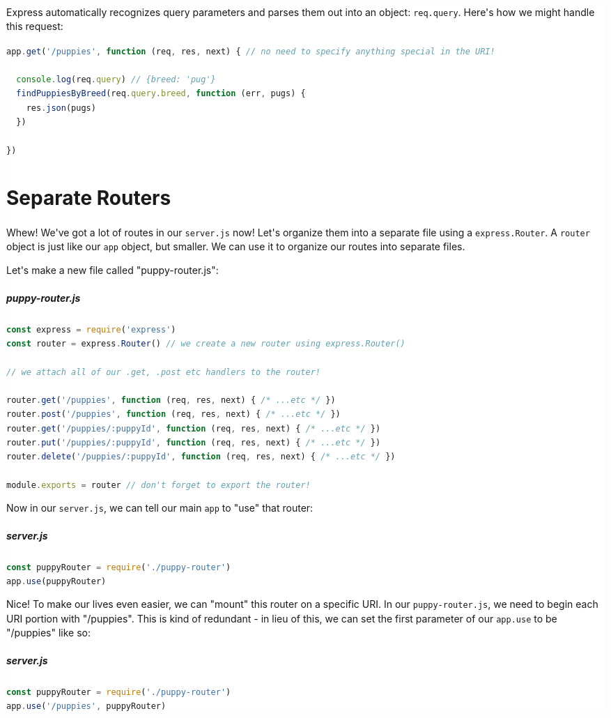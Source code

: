 Express automatically recognizes query parameters and parses them out into an object: `req.query`. Here's how we might handle this request:

```javascript
app.get('/puppies', function (req, res, next) { // no need to specify anything special in the URI!

  console.log(req.query) // {breed: 'pug'}
  findPuppiesByBreed(req.query.breed, function (err, pugs) {
    res.json(pugs)
  })

})
```

# Separate Routers

Whew! We've got a lot of routes in our `server.js` now! Let's organize them into a separate file using a `express.Router`. A `router` object is just like our `app` object, but smaller. We can use it to organize our routes into separate files.

Let's make a new file called "puppy-router.js":

##### *puppy-router.js*

```javascript
const express = require('express')
const router = express.Router() // we create a new router using express.Router()

// we attach all of our .get, .post etc handlers to the router!

router.get('/puppies', function (req, res, next) { /* ...etc */ })
router.post('/puppies', function (req, res, next) { /* ...etc */ })
router.get('/puppies/:puppyId', function (req, res, next) { /* ...etc */ })
router.put('/puppies/:puppyId', function (req, res, next) { /* ...etc */ })
router.delete('/puppies/:puppyId', function (req, res, next) { /* ...etc */ })

module.exports = router // don't forget to export the router!
```

Now in our `server.js`, we can tell our main `app` to "use" that router:

##### *server.js*

```javascript
const puppyRouter = require('./puppy-router')
app.use(puppyRouter)
```

Nice! To make our lives even easier, we can "mount" this router on a specific URI. In our `puppy-router.js`, we need to begin each URI portion with "/puppies". This is kind of redundant - in lieu of this, we can set the first parameter of our `app.use` to be "/puppies" like so:

##### *server.js*

```javascript
const puppyRouter = require('./puppy-router')
app.use('/puppies', puppyRouter)
```
